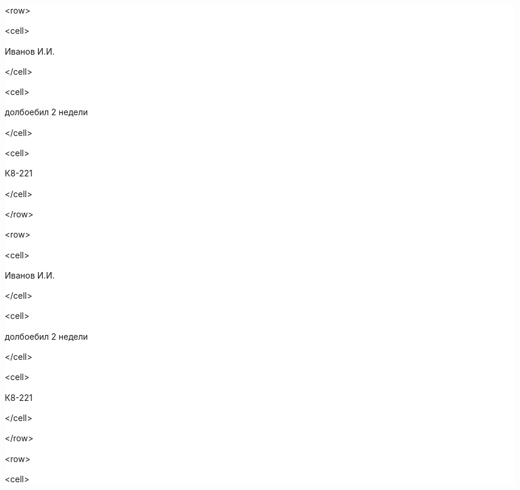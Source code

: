 

&lt;row&gt;



&lt;cell&gt;

Иванов И.И.

&lt;/cell&gt;



&lt;cell&gt;

долбоебил 2 недели

&lt;/cell&gt;



&lt;cell&gt;

К8-221

&lt;/cell&gt;



&lt;/row&gt;




&lt;row&gt;



&lt;cell&gt;

Иванов И.И.

&lt;/cell&gt;



&lt;cell&gt;

долбоебил 2 недели

&lt;/cell&gt;



&lt;cell&gt;

К8-221

&lt;/cell&gt;



&lt;/row&gt;




&lt;row&gt;



&lt;cell&gt;
